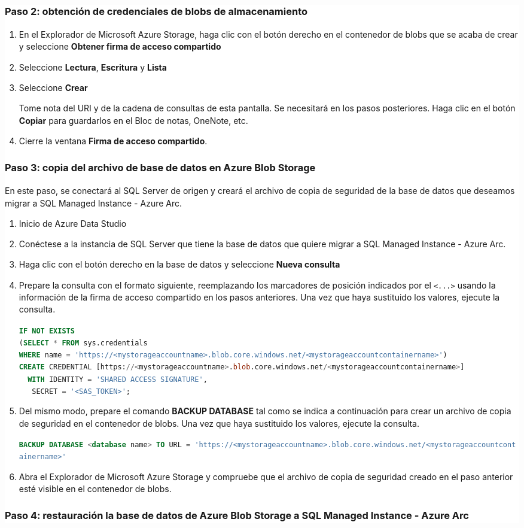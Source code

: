 ### <a name="step-2-get-storage-blob-credentials"></a>Paso 2: obtención de credenciales de blobs de almacenamiento

1. En el Explorador de Microsoft Azure Storage, haga clic con el botón derecho en el contenedor de blobs que se acaba de crear y seleccione **Obtener firma de acceso compartido**

1. Seleccione **Lectura**, **Escritura** y **Lista**

1. Seleccione **Crear**

   Tome nota del URI y de la cadena de consultas de esta pantalla. Se necesitará en los pasos posteriores. Haga clic en el botón **Copiar** para guardarlos en el Bloc de notas, OneNote, etc.

1. Cierre la ventana **Firma de acceso compartido**.

### <a name="step-3-backup-database-file-to-azure-blob-storage"></a>Paso 3: copia del archivo de base de datos en Azure Blob Storage

En este paso, se conectará al SQL Server de origen y creará el archivo de copia de seguridad de la base de datos que deseamos migrar a SQL Managed Instance - Azure Arc.

1. Inicio de Azure Data Studio
1. Conéctese a la instancia de SQL Server que tiene la base de datos que quiere migrar a SQL Managed Instance - Azure Arc.
1. Haga clic con el botón derecho en la base de datos y seleccione **Nueva consulta**
1. Prepare la consulta con el formato siguiente, reemplazando los marcadores de posición indicados por el `<...>` usando la información de la firma de acceso compartido en los pasos anteriores.  Una vez que haya sustituido los valores, ejecute la consulta.

   ```sql
   IF NOT EXISTS  
   (SELECT * FROM sys.credentials
   WHERE name = 'https://<mystorageaccountname>.blob.core.windows.net/<mystorageaccountcontainername>')  
   CREATE CREDENTIAL [https://<mystorageaccountname>.blob.core.windows.net/<mystorageaccountcontainername>]
     WITH IDENTITY = 'SHARED ACCESS SIGNATURE',  
      SECRET = '<SAS_TOKEN>';  
   ```

1. Del mismo modo, prepare el comando **BACKUP DATABASE** tal como se indica a continuación para crear un archivo de copia de seguridad en el contenedor de blobs.  Una vez que haya sustituido los valores, ejecute la consulta.

   ```sql
   BACKUP DATABASE <database name> TO URL = 'https://<mystorageaccountname>.blob.core.windows.net/<mystorageaccountcontainername>'
   ```

1. Abra el Explorador de Microsoft Azure Storage y compruebe que el archivo de copia de seguridad creado en el paso anterior esté visible en el contenedor de blobs.

### <a name="step-4-restore-the-database-from-azure-blob-storage-to-sql-managed-instance---azure-arc"></a>Paso 4: restauración la base de datos de Azure Blob Storage a SQL Managed Instance - Azure Arc
